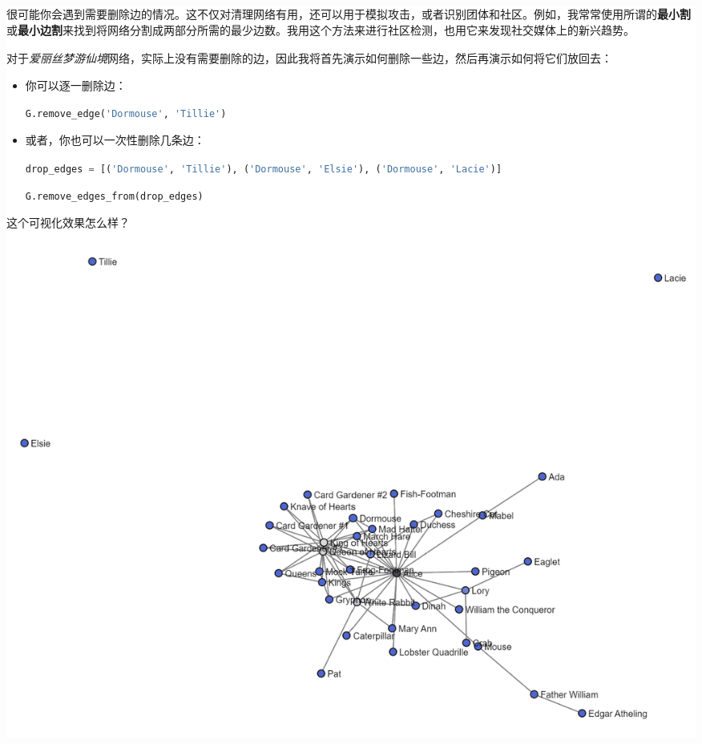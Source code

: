 很可能你会遇到需要删除边的情况。这不仅对清理网络有用，还可以用于模拟攻击，或者识别团体和社区。例如，我常常使用所谓的**最小割**或**最小边割**来找到将网络分割成两部分所需的最少边数。我用这个方法来进行社区检测，也用它来发现社交媒体上的新兴趋势。

对于*爱丽丝梦游仙境*网络，实际上没有需要删除的边，因此我将首先演示如何删除一些边，然后再演示如何将它们放回去：

+   你可以逐一删除边：

    ```py
    G.remove_edge('Dormouse', 'Tillie')
    ```

+   或者，你也可以一次性删除几条边：

    ```py
    drop_edges = [('Dormouse', 'Tillie'), ('Dormouse', 'Elsie'), ('Dormouse', 'Lacie')]
    ```

    ```py
    G.remove_edges_from(drop_edges)
    ```

这个可视化效果怎么样？

![图 6.9 – 删除边的网络](img/B17105_06_009.jpg)
